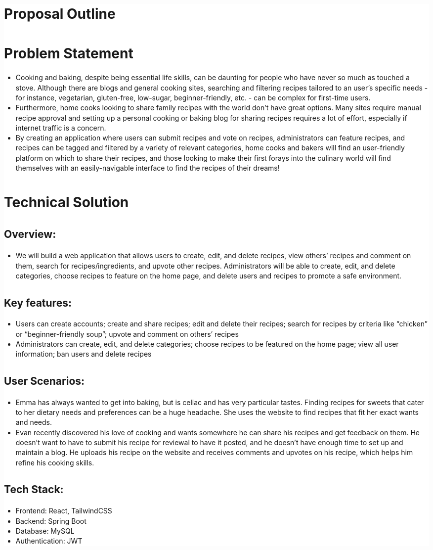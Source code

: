 # Proposal Outline

# Problem Statement

- Cooking and baking, despite being essential life skills, can be daunting for people who have never so much as touched a stove. Although there are blogs and general cooking sites, searching and filtering recipes tailored to an user’s specific needs - for instance, vegetarian, gluten-free, low-sugar, beginner-friendly, etc. - can be complex for first-time users.
- Furthermore, home cooks looking to share family recipes with the world don’t have great options. Many sites require manual recipe approval and setting up a personal cooking or baking blog for sharing recipes requires a lot of effort, especially if internet traffic is a concern.
- By creating an application where users can submit recipes and vote on recipes, administrators can feature recipes, and recipes can be tagged and filtered by a variety of relevant categories, home cooks and bakers will find an user-friendly platform on which to share their recipes, and those looking to make their first forays into the culinary world will find themselves with an easily-navigable interface to find the recipes of their dreams!

# Technical Solution

## Overview:

- We will build a web application that allows users to create, edit, and delete recipes, view others’ recipes and comment on them, search for recipes/ingredients, and upvote other recipes. Administrators will be able to create, edit, and delete categories, choose recipes to feature on the home page, and delete users and recipes to promote a safe environment.

## Key features:

- Users can create accounts; create and share recipes; edit and delete their recipes; search for recipes by criteria like “chicken” or “beginner-friendly soup”; upvote and comment on others’ recipes
- Administrators can create, edit, and delete categories; choose recipes to be featured on the home page; view all user information; ban users and delete recipes

## User Scenarios:

- Emma has always wanted to get into baking, but is celiac and has very particular tastes. Finding recipes for sweets that cater to her dietary needs and preferences can be a huge headache. She uses the website to find recipes that fit her exact wants and needs.
- Evan recently discovered his love of cooking and wants somewhere he can share his recipes and get feedback on them. He doesn’t want to have to submit his recipe for reviewal to have it posted, and he doesn’t have enough time to set up and maintain a blog. He uploads his recipe on the website and receives comments and upvotes on his recipe, which helps him refine his cooking skills.

## Tech Stack:

- Frontend: React, TailwindCSS
- Backend: Spring Boot
- Database: MySQL
- Authentication: JWT
